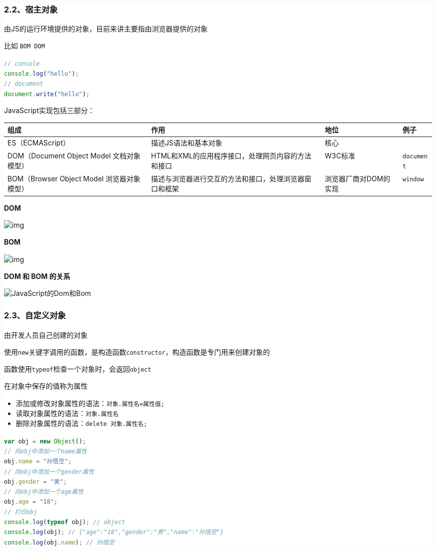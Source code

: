 

### 2.2、宿主对象

由JS的运行环境提供的对象，目前来讲主要指由浏览器提供的对象

比如 `BOM DOM`

```javascript
// console
console.log("hello");
// document
document.write("hello");
```

JavaScript实现包括三部分：

| 组成                                       | 作用                                                   | 地位                  | 例子       |
| :----------------------------------------- | :----------------------------------------------------- | :-------------------- | :--------- |
| ES（ECMAScript）                           | 描述JS语法和基本对象                                   | 核心                  |            |
| DOM（Document Object Model 文档对象模型）  | HTML和XML的应用程序接口，处理网页内容的方法和接口      | W3C标准               | `document` |
| BOM（Browser Object Model 浏览器对象模型） | 描述与浏览器进行交互的方法和接口，处理浏览器窗口和框架 | 浏览器厂商对DOM的实现 | `window`   |

**DOM**

![img](https://i.loli.net/2021/07/14/jpVOLT42KarizhP.png)

**BOM**

![img](https://i.loli.net/2021/07/14/p7AXdHUntDFq4PB.png)

**DOM 和 BOM 的关系**

![JavaScript的Dom和Bom](https://i.loli.net/2021/07/14/5zjFWRyJe9ZuDq1.jpg)



### 2.3、自定义对象

由开发人员自己创建的对象

使用`new`关键字调用的函数，是构造函数`constructor`，构造函数是专门用来创建对象的

函数使用`typeof`检查一个对象时，会返回`object`

在对象中保存的值称为属性

- 添加或修改对象属性的语法：`对象.属性名=属性值;`
- 读取对象属性的语法：`对象.属性名`
- 删除对象属性的语法：`delete 对象.属性名;`

```javascript
var obj = new Object();
// 向obj中添加一个name属性
obj.name = "孙悟空";
// 向obj中添加一个gender属性
obj.gender = "男";
// 向obj中添加一个age属性
obj.age = "18";
// 打印obj
console.log(typeof obj); // object
console.log(obj); // {"age":"18","gender":"男","name":"孙悟空"}
console.log(obj.name); // 孙悟空
```
